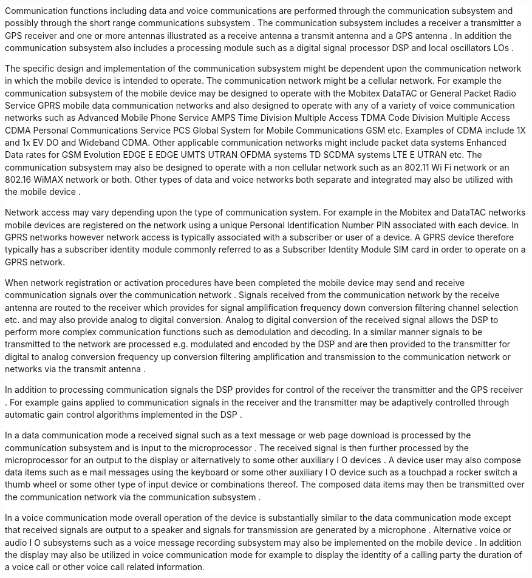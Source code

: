 Communication functions including data and voice communications are performed through the communication subsystem and possibly through the short range communications subsystem . The communication subsystem includes a receiver a transmitter a GPS receiver and one or more antennas illustrated as a receive antenna a transmit antenna and a GPS antenna . In addition the communication subsystem also includes a processing module such as a digital signal processor DSP and local oscillators LOs .

The specific design and implementation of the communication subsystem might be dependent upon the communication network in which the mobile device is intended to operate. The communication network might be a cellular network. For example the communication subsystem of the mobile device may be designed to operate with the Mobitex DataTAC or General Packet Radio Service GPRS mobile data communication networks and also designed to operate with any of a variety of voice communication networks such as Advanced Mobile Phone Service AMPS Time Division Multiple Access TDMA Code Division Multiple Access CDMA Personal Communications Service PCS Global System for Mobile Communications GSM etc. Examples of CDMA include 1X and 1x EV DO and Wideband CDMA. Other applicable communication networks might include packet data systems Enhanced Data rates for GSM Evolution EDGE E EDGE UMTS UTRAN OFDMA systems TD SCDMA systems LTE E UTRAN etc. The communication subsystem may also be designed to operate with a non cellular network such as an 802.11 Wi Fi network or an 802.16 WiMAX network or both. Other types of data and voice networks both separate and integrated may also be utilized with the mobile device .

Network access may vary depending upon the type of communication system. For example in the Mobitex and DataTAC networks mobile devices are registered on the network using a unique Personal Identification Number PIN associated with each device. In GPRS networks however network access is typically associated with a subscriber or user of a device. A GPRS device therefore typically has a subscriber identity module commonly referred to as a Subscriber Identity Module SIM card in order to operate on a GPRS network.

When network registration or activation procedures have been completed the mobile device may send and receive communication signals over the communication network . Signals received from the communication network by the receive antenna are routed to the receiver which provides for signal amplification frequency down conversion filtering channel selection etc. and may also provide analog to digital conversion. Analog to digital conversion of the received signal allows the DSP to perform more complex communication functions such as demodulation and decoding. In a similar manner signals to be transmitted to the network are processed e.g. modulated and encoded by the DSP and are then provided to the transmitter for digital to analog conversion frequency up conversion filtering amplification and transmission to the communication network or networks via the transmit antenna .

In addition to processing communication signals the DSP provides for control of the receiver the transmitter and the GPS receiver . For example gains applied to communication signals in the receiver and the transmitter may be adaptively controlled through automatic gain control algorithms implemented in the DSP .

In a data communication mode a received signal such as a text message or web page download is processed by the communication subsystem and is input to the microprocessor . The received signal is then further processed by the microprocessor for an output to the display or alternatively to some other auxiliary I O devices . A device user may also compose data items such as e mail messages using the keyboard or some other auxiliary I O device such as a touchpad a rocker switch a thumb wheel or some other type of input device or combinations thereof. The composed data items may then be transmitted over the communication network via the communication subsystem .

In a voice communication mode overall operation of the device is substantially similar to the data communication mode except that received signals are output to a speaker and signals for transmission are generated by a microphone . Alternative voice or audio I O subsystems such as a voice message recording subsystem may also be implemented on the mobile device . In addition the display may also be utilized in voice communication mode for example to display the identity of a calling party the duration of a voice call or other voice call related information.
